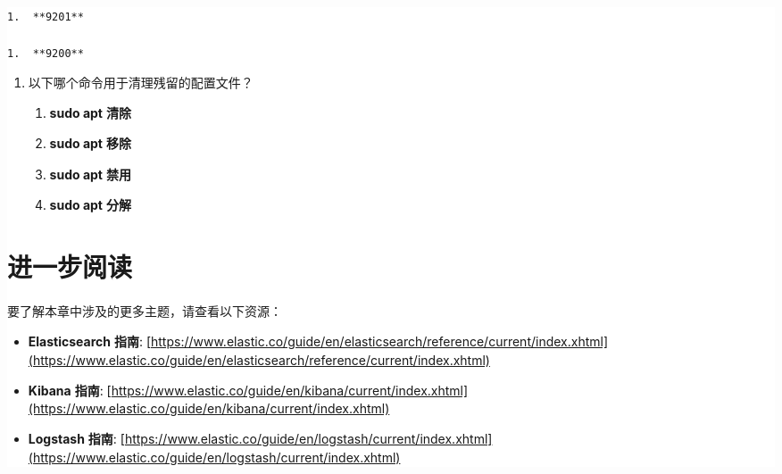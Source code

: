     1.  **9201**

    1.  **9200**

1.  以下哪个命令用于清理残留的配置文件？

    1.  **sudo apt** **清除 <package>**

    1.  **sudo apt** **移除 <package>**

    1.  **sudo apt** **禁用 <package>**

    1.  **sudo apt** **分解 <package>**

# 进一步阅读

要了解本章中涉及的更多主题，请查看以下资源：

+   **Elasticsearch** **指南**: [https://www.elastic.co/guide/en/elasticsearch/reference/current/index.xhtml](https://www.elastic.co/guide/en/elasticsearch/reference/current/index.xhtml)

+   **Kibana** **指南**: [https://www.elastic.co/guide/en/kibana/current/index.xhtml](https://www.elastic.co/guide/en/kibana/current/index.xhtml)

+   **Logstash** **指南**: [https://www.elastic.co/guide/en/logstash/current/index.xhtml](https://www.elastic.co/guide/en/logstash/current/index.xhtml)
